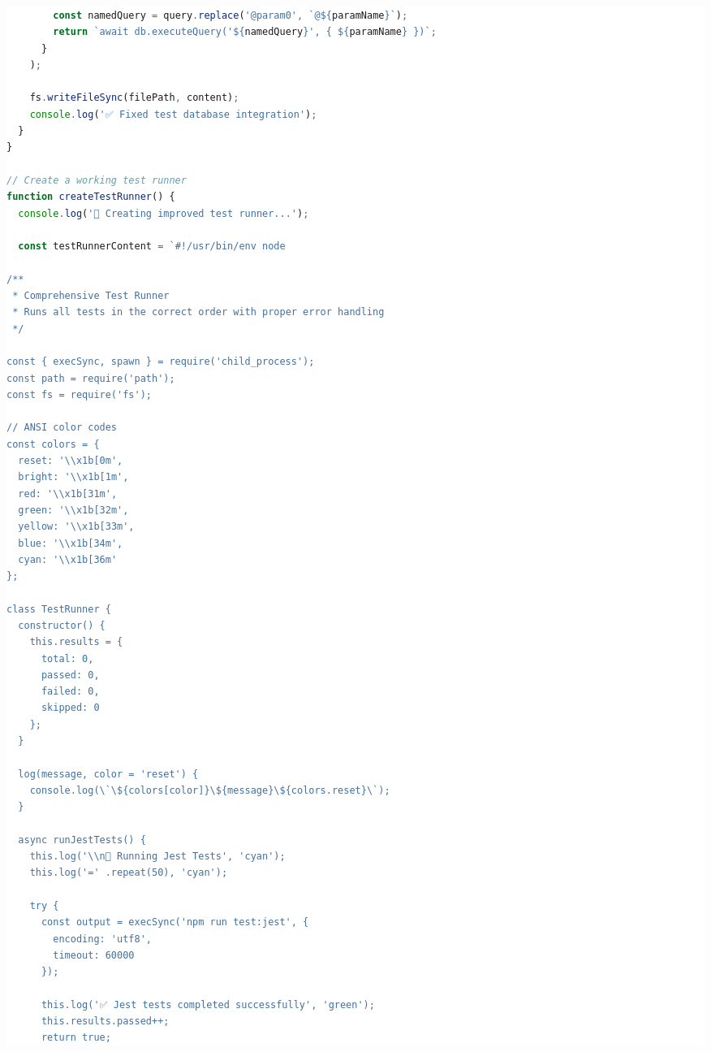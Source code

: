 ```javascript
        const namedQuery = query.replace('@param0', `@${paramName}`);
        return `await db.executeQuery('${namedQuery}', { ${paramName} })`;
      }
    );
    
    fs.writeFileSync(filePath, content);
    console.log('✅ Fixed test database integration');
  }
}

// Create a working test runner
function createTestRunner() {
  console.log('📝 Creating improved test runner...');
  
  const testRunnerContent = `#!/usr/bin/env node

/**
 * Comprehensive Test Runner
 * Runs all tests in the correct order with proper error handling
 */

const { execSync, spawn } = require('child_process');
const path = require('path');
const fs = require('fs');

// ANSI color codes
const colors = {
  reset: '\\x1b[0m',
  bright: '\\x1b[1m',
  red: '\\x1b[31m',
  green: '\\x1b[32m',
  yellow: '\\x1b[33m',
  blue: '\\x1b[34m',
  cyan: '\\x1b[36m'
};

class TestRunner {
  constructor() {
    this.results = {
      total: 0,
      passed: 0,
      failed: 0,
      skipped: 0
    };
  }

  log(message, color = 'reset') {
    console.log(\`\${colors[color]}\${message}\${colors.reset}\`);
  }

  async runJestTests() {
    this.log('\\n🧪 Running Jest Tests', 'cyan');
    this.log('=' .repeat(50), 'cyan');
    
    try {
      const output = execSync('npm run test:jest', { 
        encoding: 'utf8',
        timeout: 60000
      });
      
      this.log('✅ Jest tests completed successfully', 'green');
      this.results.passed++;
      return true;
```